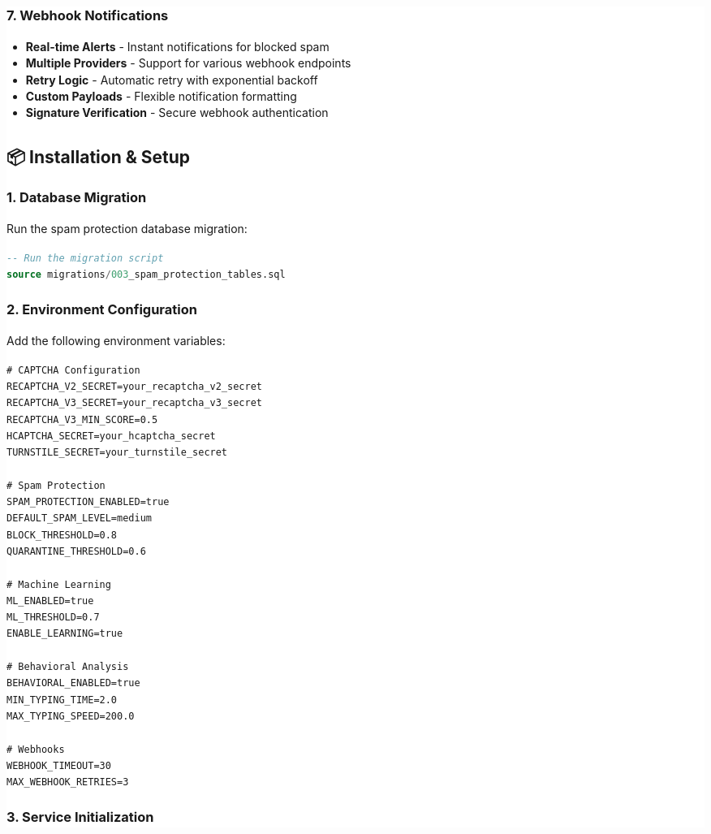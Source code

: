 ### 7. Webhook Notifications
- **Real-time Alerts** - Instant notifications for blocked spam
- **Multiple Providers** - Support for various webhook endpoints
- **Retry Logic** - Automatic retry with exponential backoff
- **Custom Payloads** - Flexible notification formatting
- **Signature Verification** - Secure webhook authentication

## 📦 Installation & Setup

### 1. Database Migration

Run the spam protection database migration:

```sql
-- Run the migration script
source migrations/003_spam_protection_tables.sql
```

### 2. Environment Configuration

Add the following environment variables:

```env
# CAPTCHA Configuration
RECAPTCHA_V2_SECRET=your_recaptcha_v2_secret
RECAPTCHA_V3_SECRET=your_recaptcha_v3_secret
RECAPTCHA_V3_MIN_SCORE=0.5
HCAPTCHA_SECRET=your_hcaptcha_secret
TURNSTILE_SECRET=your_turnstile_secret

# Spam Protection
SPAM_PROTECTION_ENABLED=true
DEFAULT_SPAM_LEVEL=medium
BLOCK_THRESHOLD=0.8
QUARANTINE_THRESHOLD=0.6

# Machine Learning
ML_ENABLED=true
ML_THRESHOLD=0.7
ENABLE_LEARNING=true

# Behavioral Analysis
BEHAVIORAL_ENABLED=true
MIN_TYPING_TIME=2.0
MAX_TYPING_SPEED=200.0

# Webhooks
WEBHOOK_TIMEOUT=30
MAX_WEBHOOK_RETRIES=3
```

### 3. Service Initialization
